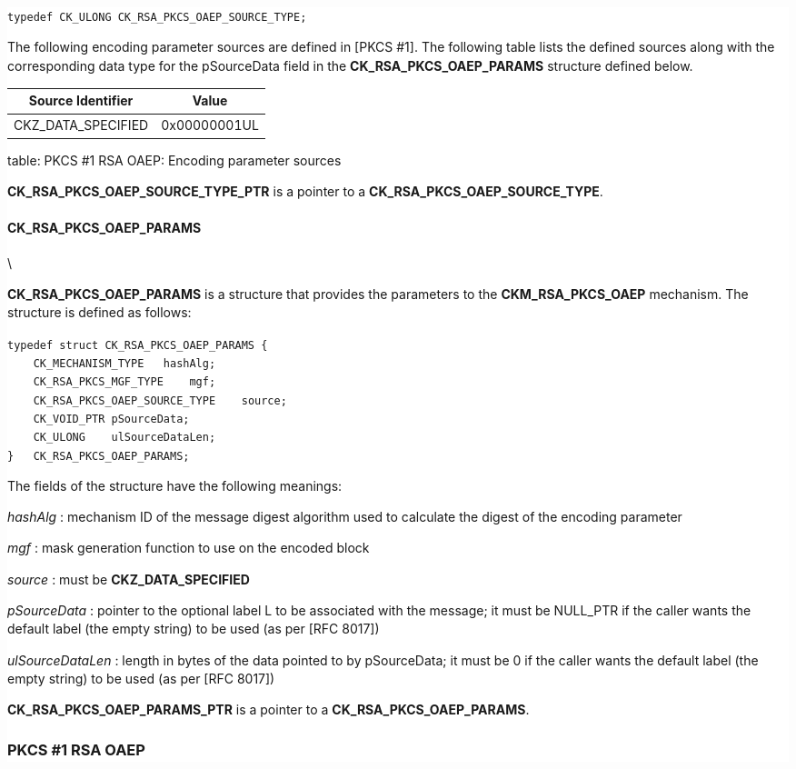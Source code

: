 ~~~{.c}
typedef CK_ULONG CK_RSA_PKCS_OAEP_SOURCE_TYPE;
~~~

The following encoding parameter sources are defined in [PKCS #1]. The following
table lists the defined sources along with the corresponding data type for the
pSourceData field in the **CK_RSA_PKCS_OAEP_PARAMS** structure defined below.

| Source Identifier  | Value        |
|--------------------|--------------|
| CKZ_DATA_SPECIFIED | 0x00000001UL |
table: PKCS #1 RSA OAEP: Encoding parameter sources

**CK_RSA_PKCS_OAEP_SOURCE_TYPE_PTR** is a pointer to a **CK_RSA_PKCS_OAEP_SOURCE_TYPE**.

#### CK_RSA_PKCS_OAEP_PARAMS
\  

**CK_RSA_PKCS_OAEP_PARAMS** is a structure that provides the parameters to the
**CKM_RSA_PKCS_OAEP** mechanism. The structure is defined as follows:

~~~{.c}
typedef struct CK_RSA_PKCS_OAEP_PARAMS {
	CK_MECHANISM_TYPE	hashAlg;
	CK_RSA_PKCS_MGF_TYPE	mgf;
	CK_RSA_PKCS_OAEP_SOURCE_TYPE	source;
	CK_VOID_PTR	pSourceData;
	CK_ULONG	ulSourceDataLen;
}	CK_RSA_PKCS_OAEP_PARAMS;
~~~

The fields of the structure have the following meanings:

_hashAlg_
: mechanism ID of the message digest algorithm used to calculate the digest of
  the encoding parameter

_mgf_
: mask generation function to use on the encoded block

_source_
: must be **CKZ_DATA_SPECIFIED**

_pSourceData_
: pointer to the optional label L to be associated with the message; it must be
  NULL_PTR if the caller wants the default label (the empty string) to be used
  (as per [RFC 8017])

_ulSourceDataLen_
: length in bytes of the data pointed to by pSourceData; it must be 0 if the
  caller wants the default label (the empty string) to be used (as per [RFC
  8017])

**CK_RSA_PKCS_OAEP_PARAMS_PTR** is a pointer to a **CK_RSA_PKCS_OAEP_PARAMS**.

### PKCS #1 RSA OAEP
